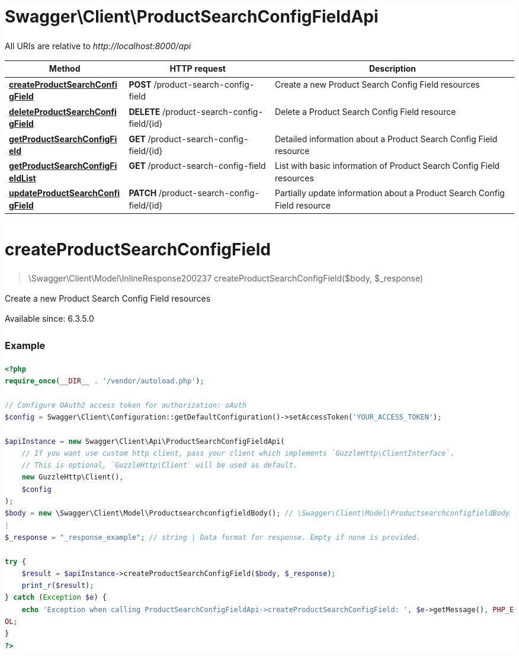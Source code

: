 # Swagger\Client\ProductSearchConfigFieldApi

All URIs are relative to *http://localhost:8000/api*

Method | HTTP request | Description
------------- | ------------- | -------------
[**createProductSearchConfigField**](ProductSearchConfigFieldApi.md#createproductsearchconfigfield) | **POST** /product-search-config-field | Create a new Product Search Config Field resources
[**deleteProductSearchConfigField**](ProductSearchConfigFieldApi.md#deleteproductsearchconfigfield) | **DELETE** /product-search-config-field/{id} | Delete a Product Search Config Field resource
[**getProductSearchConfigField**](ProductSearchConfigFieldApi.md#getproductsearchconfigfield) | **GET** /product-search-config-field/{id} | Detailed information about a Product Search Config Field resource
[**getProductSearchConfigFieldList**](ProductSearchConfigFieldApi.md#getproductsearchconfigfieldlist) | **GET** /product-search-config-field | List with basic information of Product Search Config Field resources
[**updateProductSearchConfigField**](ProductSearchConfigFieldApi.md#updateproductsearchconfigfield) | **PATCH** /product-search-config-field/{id} | Partially update information about a Product Search Config Field resource

# **createProductSearchConfigField**
> \Swagger\Client\Model\InlineResponse200237 createProductSearchConfigField($body, $_response)

Create a new Product Search Config Field resources

Available since: 6.3.5.0

### Example
```php
<?php
require_once(__DIR__ . '/vendor/autoload.php');

// Configure OAuth2 access token for authorization: oAuth
$config = Swagger\Client\Configuration::getDefaultConfiguration()->setAccessToken('YOUR_ACCESS_TOKEN');

$apiInstance = new Swagger\Client\Api\ProductSearchConfigFieldApi(
    // If you want use custom http client, pass your client which implements `GuzzleHttp\ClientInterface`.
    // This is optional, `GuzzleHttp\Client` will be used as default.
    new GuzzleHttp\Client(),
    $config
);
$body = new \Swagger\Client\Model\ProductsearchconfigfieldBody(); // \Swagger\Client\Model\ProductsearchconfigfieldBody | 
$_response = "_response_example"; // string | Data format for response. Empty if none is provided.

try {
    $result = $apiInstance->createProductSearchConfigField($body, $_response);
    print_r($result);
} catch (Exception $e) {
    echo 'Exception when calling ProductSearchConfigFieldApi->createProductSearchConfigField: ', $e->getMessage(), PHP_EOL;
}
?>
```
